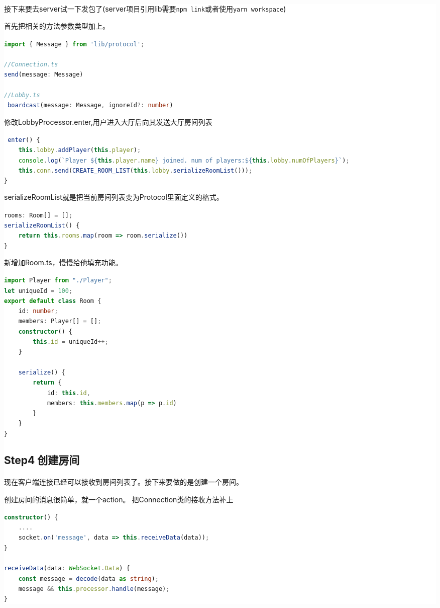 接下来要去server试一下发包了(server项目引用lib需要`npm link`或者使用`yarn workspace`)

首先把相关的方法参数类型加上。
````ts
import { Message } from 'lib/protocol';

//Connection.ts
send(message: Message) 

//Lobby.ts
 boardcast(message: Message, ignoreId?: number) 
````

修改LobbyProcessor.enter,用户进入大厅后向其发送大厅房间列表
````jsx
 enter() {
    this.lobby.addPlayer(this.player);
    console.log(`Player ${this.player.name} joined. num of players:${this.lobby.numOfPlayers}`);
    this.conn.send(CREATE_ROOM_LIST(this.lobby.serializeRoomList()));
}
````
serializeRoomList就是把当前房间列表变为Protocol里面定义的格式。
````ts
rooms: Room[] = [];
serializeRoomList() {
    return this.rooms.map(room => room.serialize())
}
`````

新增加Room.ts，慢慢给他填充功能。

````ts
import Player from "./Player";
let uniqueId = 100;
export default class Room {
    id: number;
    members: Player[] = [];
    constructor() {
        this.id = uniqueId++;
    }

    serialize() {
        return {
            id: this.id,
            members: this.members.map(p => p.id)
        }
    }
}
````

## Step4 创建房间

现在客户端连接已经可以接收到房间列表了。接下来要做的是创建一个房间。

创建房间的消息很简单，就一个action。
把Connection类的接收方法补上
````ts
constructor() {
    ....
    socket.on('message', data => this.receiveData(data));
}

receiveData(data: WebSocket.Data) {
    const message = decode(data as string);
    message && this.processor.handle(message);
}
````

